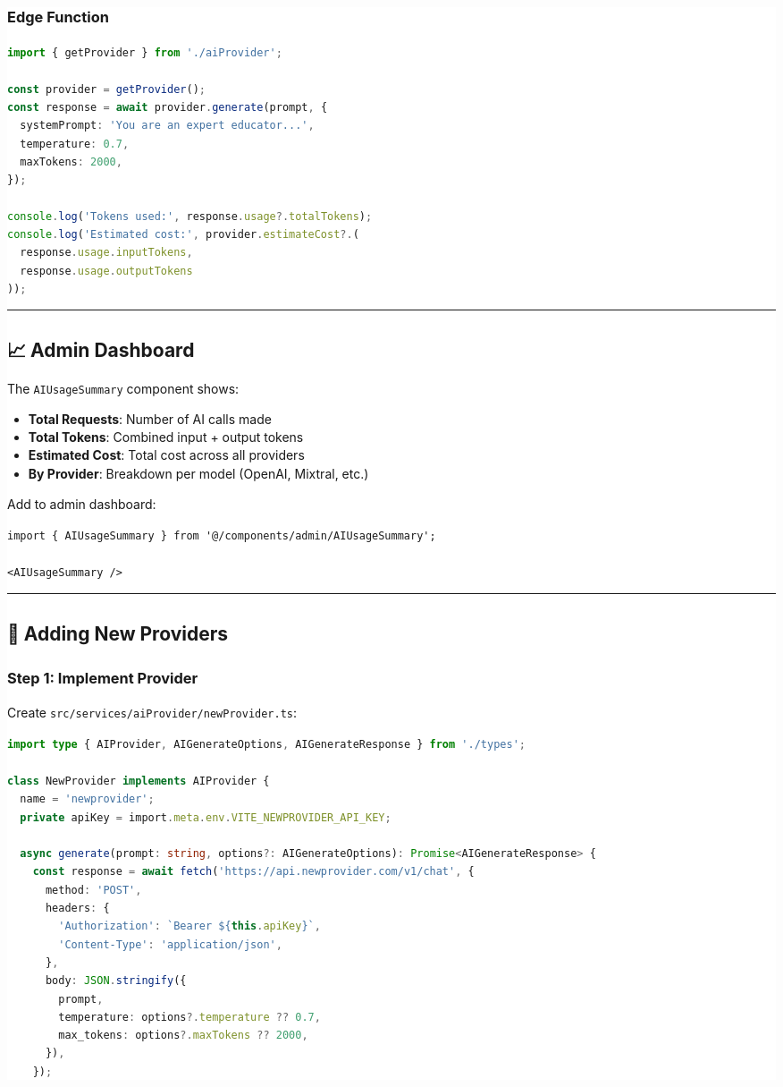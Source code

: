 ### Edge Function

```typescript
import { getProvider } from './aiProvider';

const provider = getProvider();
const response = await provider.generate(prompt, {
  systemPrompt: 'You are an expert educator...',
  temperature: 0.7,
  maxTokens: 2000,
});

console.log('Tokens used:', response.usage?.totalTokens);
console.log('Estimated cost:', provider.estimateCost?.(
  response.usage.inputTokens,
  response.usage.outputTokens
));
```

---

## 📈 Admin Dashboard

The `AIUsageSummary` component shows:

- **Total Requests**: Number of AI calls made
- **Total Tokens**: Combined input + output tokens
- **Estimated Cost**: Total cost across all providers
- **By Provider**: Breakdown per model (OpenAI, Mixtral, etc.)

Add to admin dashboard:

```tsx
import { AIUsageSummary } from '@/components/admin/AIUsageSummary';

<AIUsageSummary />
```

---

## 🔮 Adding New Providers

### Step 1: Implement Provider

Create `src/services/aiProvider/newProvider.ts`:

```typescript
import type { AIProvider, AIGenerateOptions, AIGenerateResponse } from './types';

class NewProvider implements AIProvider {
  name = 'newprovider';
  private apiKey = import.meta.env.VITE_NEWPROVIDER_API_KEY;

  async generate(prompt: string, options?: AIGenerateOptions): Promise<AIGenerateResponse> {
    const response = await fetch('https://api.newprovider.com/v1/chat', {
      method: 'POST',
      headers: {
        'Authorization': `Bearer ${this.apiKey}`,
        'Content-Type': 'application/json',
      },
      body: JSON.stringify({
        prompt,
        temperature: options?.temperature ?? 0.7,
        max_tokens: options?.maxTokens ?? 2000,
      }),
    });
```